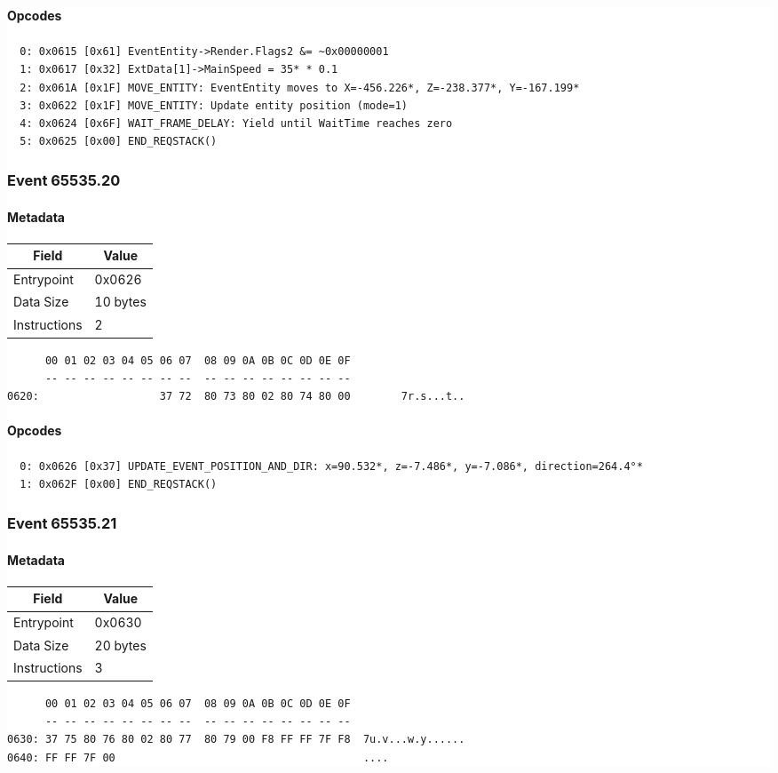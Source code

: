 #### Opcodes

```
  0: 0x0615 [0x61] EventEntity->Render.Flags2 &= ~0x00000001
  1: 0x0617 [0x32] ExtData[1]->MainSpeed = 35* * 0.1
  2: 0x061A [0x1F] MOVE_ENTITY: EventEntity moves to X=-456.226*, Z=-238.377*, Y=-167.199*
  3: 0x0622 [0x1F] MOVE_ENTITY: Update entity position (mode=1)
  4: 0x0624 [0x6F] WAIT_FRAME_DELAY: Yield until WaitTime reaches zero
  5: 0x0625 [0x00] END_REQSTACK()
```

### Event 65535.20

#### Metadata

| Field        | Value    |
|--------------|----------|
| Entrypoint   | 0x0626   |
| Data Size    | 10 bytes |
| Instructions | 2        |

```
      00 01 02 03 04 05 06 07  08 09 0A 0B 0C 0D 0E 0F
      -- -- -- -- -- -- -- --  -- -- -- -- -- -- -- --
0620:                   37 72  80 73 80 02 80 74 80 00        7r.s...t..
```

#### Opcodes

```
  0: 0x0626 [0x37] UPDATE_EVENT_POSITION_AND_DIR: x=90.532*, z=-7.486*, y=-7.086*, direction=264.4°*
  1: 0x062F [0x00] END_REQSTACK()
```

### Event 65535.21

#### Metadata

| Field        | Value    |
|--------------|----------|
| Entrypoint   | 0x0630   |
| Data Size    | 20 bytes |
| Instructions | 3        |

```
      00 01 02 03 04 05 06 07  08 09 0A 0B 0C 0D 0E 0F
      -- -- -- -- -- -- -- --  -- -- -- -- -- -- -- --
0630: 37 75 80 76 80 02 80 77  80 79 00 F8 FF FF 7F F8  7u.v...w.y......
0640: FF FF 7F 00                                       ....            
```

